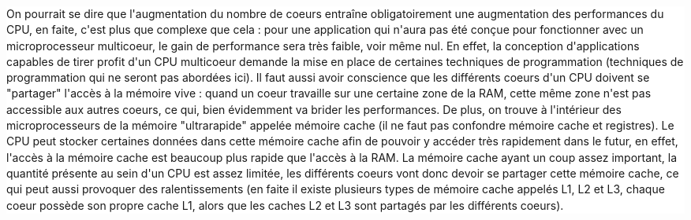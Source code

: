 On pourrait se dire que l'augmentation du nombre de coeurs entraîne obligatoirement une augmentation des performances du CPU, en faite, c'est plus que complexe que cela : pour une application qui n'aura pas été conçue pour fonctionner avec un microprocesseur multicoeur, le gain de performance sera très faible, voir même nul. En effet, la conception d'applications capables de tirer profit d'un CPU multicoeur demande la mise en place de certaines techniques de programmation (techniques de programmation qui ne seront pas abordées ici). Il faut aussi avoir conscience que les différents coeurs d'un CPU doivent se "partager" l'accès à la mémoire vive : quand un coeur travaille sur une certaine zone de la RAM, cette même zone n'est pas accessible aux autres coeurs, ce qui, bien évidemment va brider les performances. De plus, on trouve à l'intérieur des microprocesseurs de la mémoire "ultrarapide" appelée mémoire cache (il ne faut pas confondre mémoire cache et registres). Le CPU peut stocker certaines données dans cette mémoire cache afin de pouvoir y accéder très rapidement dans le futur, en effet, l'accès à la mémoire cache est beaucoup plus rapide que l'accès à la RAM. La mémoire cache ayant un coup assez important, la quantité présente au sein d'un CPU est assez limitée, les différents coeurs vont donc devoir se partager cette mémoire cache, ce qui peut aussi provoquer des ralentissements (en faite il existe plusieurs types de mémoire cache appelés L1, L2 et L3, chaque coeur possède son propre cache L1, alors que les caches L2 et L3 sont partagés par les différents coeurs).

 



